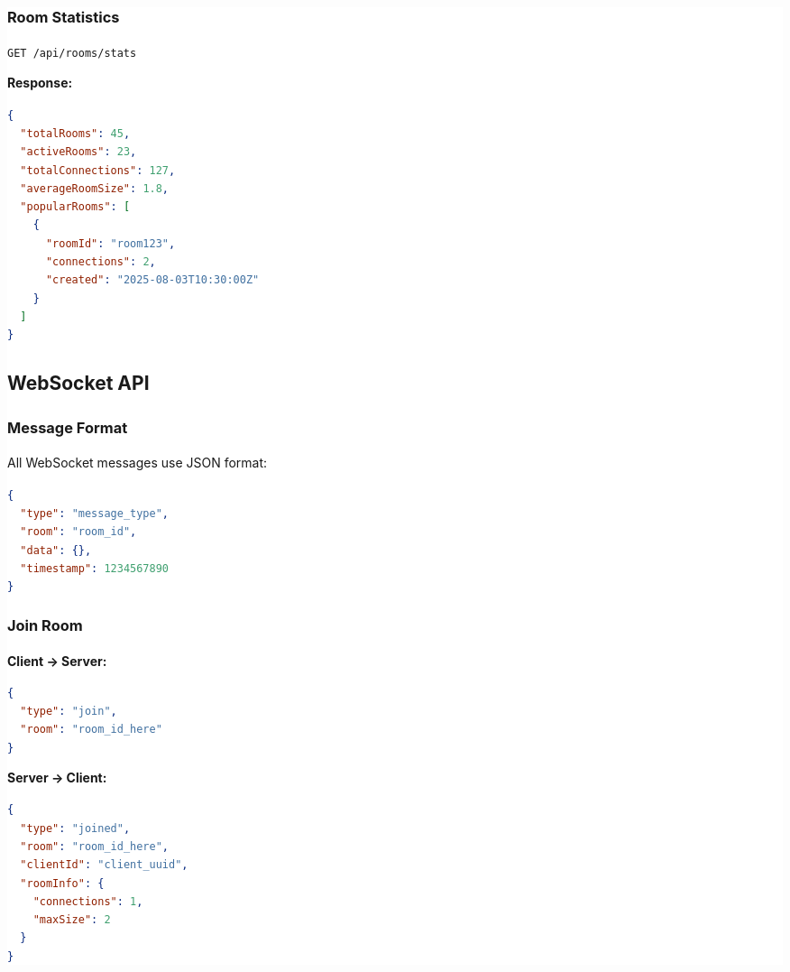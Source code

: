 ### Room Statistics

```http
GET /api/rooms/stats
```

**Response:**
```json
{
  "totalRooms": 45,
  "activeRooms": 23,
  "totalConnections": 127,
  "averageRoomSize": 1.8,
  "popularRooms": [
    {
      "roomId": "room123",
      "connections": 2,
      "created": "2025-08-03T10:30:00Z"
    }
  ]
}
```

## WebSocket API

### Message Format

All WebSocket messages use JSON format:

```json
{
  "type": "message_type",
  "room": "room_id",
  "data": {},
  "timestamp": 1234567890
}
```

### Join Room

**Client → Server:**
```json
{
  "type": "join",
  "room": "room_id_here"
}
```

**Server → Client:**
```json
{
  "type": "joined",
  "room": "room_id_here",
  "clientId": "client_uuid",
  "roomInfo": {
    "connections": 1,
    "maxSize": 2
  }
}
```
